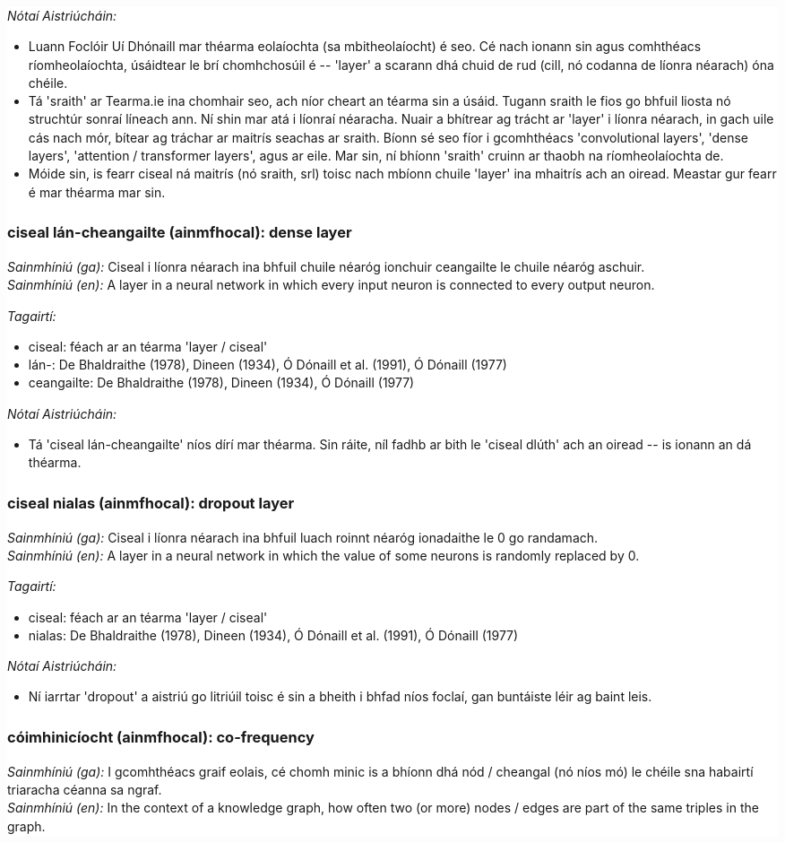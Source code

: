 *Nótaí Aistriúcháin:*
- Luann Foclóir Uí Dhónaill mar théarma eolaíochta (sa mbitheolaíocht) é seo. Cé nach ionann sin agus comhthéacs ríomheolaíochta, úsáidtear le brí chomhchosúil é -- 'layer' a scarann dhá chuid de rud (cill, nó codanna de líonra néarach) óna chéile.
- Tá 'sraith' ar Tearma.ie ina chomhair seo, ach níor cheart an téarma sin a úsáid. Tugann sraith le fios go bhfuil liosta nó struchtúr sonraí líneach ann. Ní shin mar atá i líonraí néaracha. Nuair a bhítrear ag trácht ar 'layer' i líonra néarach, in gach uile cás nach mór, bítear ag tráchar ar maitrís seachas ar sraith. Bíonn sé seo fíor i gcomhthéacs 'convolutional layers', 'dense layers', 'attention / transformer layers', agus ar eile. Mar sin, ní bhíonn 'sraith' cruinn ar thaobh na ríomheolaíochta de.
- Móide sin, is fearr ciseal ná maitrís (nó sraith, srl) toisc nach mbíonn chuile 'layer' ina mhaitrís ach an oiread. Meastar gur fearr é mar théarma mar sin.


### ciseal lán-cheangailte (ainmfhocal): dense layer<br>
*Sainmhíniú (ga):* Ciseal i líonra néarach ina bhfuil chuile néaróg ionchuir ceangailte le chuile néaróg aschuir.
<br>
*Sainmhíniú (en):* A layer in a neural network in which every input neuron is connected to every output neuron.

*Tagairtí:*
- ciseal: féach ar an téarma 'layer / ciseal'
- lán-: De Bhaldraithe (1978), Dineen (1934), Ó Dónaill et al. (1991), Ó Dónaill (1977)
- ceangailte: De Bhaldraithe (1978), Dineen (1934), Ó Dónaill (1977)

*Nótaí Aistriúcháin:*
- Tá 'ciseal lán-cheangailte' níos dírí mar théarma. Sin ráite, níl fadhb ar bith le 'ciseal dlúth' ach an oiread -- is ionann an dá théarma.


### ciseal nialas (ainmfhocal): dropout layer<br>
*Sainmhíniú (ga):* Ciseal i líonra néarach ina bhfuil luach roinnt néaróg ionadaithe le 0 go randamach.
<br>
*Sainmhíniú (en):* A layer in a neural network in which the value of some neurons is randomly replaced by 0.

*Tagairtí:*
- ciseal: féach ar an téarma 'layer / ciseal'
- nialas: De Bhaldraithe (1978), Dineen (1934), Ó Dónaill et al. (1991), Ó Dónaill (1977)

*Nótaí Aistriúcháin:*
- Ní iarrtar 'dropout' a aistriú go litriúil toisc é sin a bheith i bhfad níos foclaí, gan buntáiste léir ag baint leis.


### cóimhinicíocht (ainmfhocal): co-frequency<br>
*Sainmhíniú (ga):* I gcomhthéacs graif eolais, cé chomh minic is a bhíonn dhá nód / cheangal (nó níos mó) le chéile sna habairtí triaracha céanna sa ngraf.
<br>
*Sainmhíniú (en):* In the context of a knowledge graph, how often two (or more) nodes / edges are part of the same triples in the graph.
